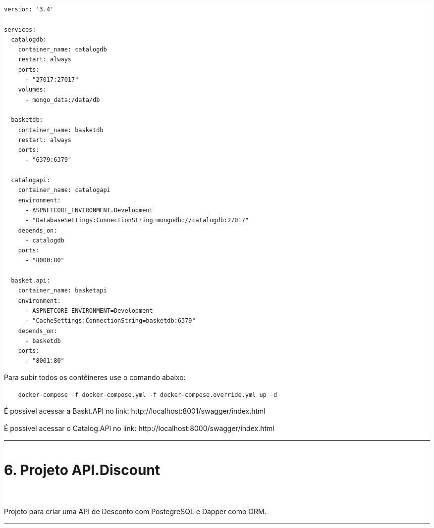 ```docker
version: '3.4'

services:
  catalogdb:
    container_name: catalogdb
    restart: always
    ports:
      - "27017:27017"
    volumes:
      - mongo_data:/data/db
  
  basketdb:
    container_name: basketdb
    restart: always
    ports:
      - "6379:6379"

  catalogapi:
    container_name: catalogapi
    environment:
      - ASPNETCORE_ENVIRONMENT=Development
      - "DatabaseSettings:ConnectionString=mongodb://catalogdb:27017"
    depends_on:
      - catalogdb
    ports:
      - "8000:80"

  basket.api:
    container_name: basketapi
    environment:
      - ASPNETCORE_ENVIRONMENT=Development
      - "CacheSettings:ConnectionString=basketdb:6379"
    depends_on:
      - basketdb
    ports:
      - "8001:80"
```

Para subir todos os contêineres use o comando abaixo:

        docker-compose -f docker-compose.yml -f docker-compose.override.yml up -d

É possivel acessar a Baskt.API no link: http://localhost:8001/swagger/index.html

É possível acessar o Catalog.API no link: http://localhost:8000/swagger/index.html

----

# 6. Projeto API.Discount
<br>

Projeto para criar uma API de Desconto com PostegreSQL e Dapper como ORM.

---